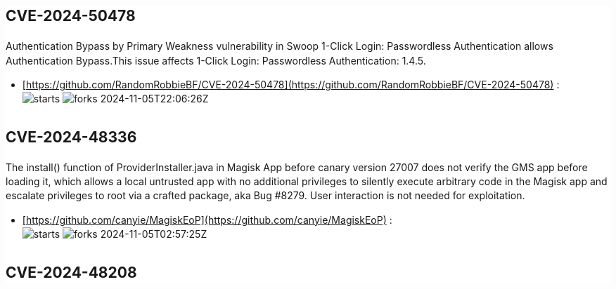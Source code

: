 ## CVE-2024-50478
 Authentication Bypass by Primary Weakness vulnerability in Swoop 1-Click Login: Passwordless Authentication allows Authentication Bypass.This issue affects 1-Click Login: Passwordless Authentication: 1.4.5.

- [https://github.com/RandomRobbieBF/CVE-2024-50478](https://github.com/RandomRobbieBF/CVE-2024-50478) :  
![starts](https://img.shields.io/github/stars/RandomRobbieBF/CVE-2024-50478.svg) 
![forks](https://img.shields.io/github/forks/RandomRobbieBF/CVE-2024-50478.svg) 
2024-11-05T22:06:26Z

## CVE-2024-48336
 The install() function of ProviderInstaller.java in Magisk App before canary version 27007 does not verify the GMS app before loading it, which allows a local untrusted app with no additional privileges to silently execute arbitrary code in the Magisk app and escalate privileges to root via a crafted package, aka Bug #8279. User interaction is not needed for exploitation.

- [https://github.com/canyie/MagiskEoP](https://github.com/canyie/MagiskEoP) :  
![starts](https://img.shields.io/github/stars/canyie/MagiskEoP.svg) 
![forks](https://img.shields.io/github/forks/canyie/MagiskEoP.svg) 
2024-11-05T02:57:25Z

## CVE-2024-48208
